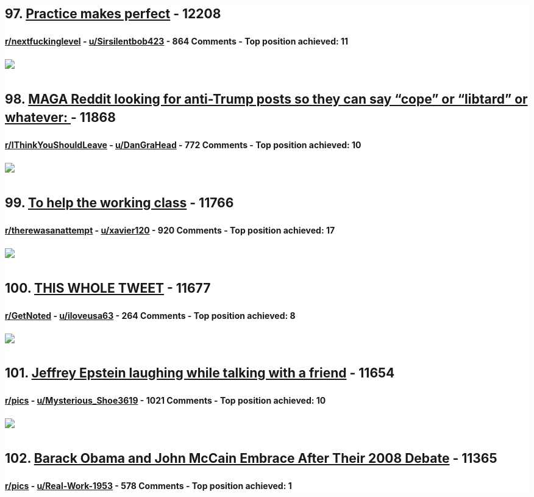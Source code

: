 ## 97. [Practice makes perfect](http://reddit.com/r/nextfuckinglevel/comments/1gln5mk/practice_makes_perfect/) - 12208
#### [r/nextfuckinglevel](http://reddit.com/r/nextfuckinglevel) - [u/Sirsilentbob423](http://reddit.com/u/Sirsilentbob423) - 864 Comments - Top position achieved: 11

<a href="https://v.redd.it/kptoj0ftegzd1"><img src="https://external-preview.redd.it/bXJianduY3RlZ3pkMZNzAQl6vpWd2wDIJtdjiNpSTzFIUn4CQVuLE_6Pw1NF.png?width=140&amp;height=140&amp;crop=140:140,smart&amp;format=jpg&amp;v=enabled&amp;lthumb=true&amp;s=f5672f3582bb68aa12bfc756159b487e650679da"></img></a>

## 98. [MAGA Reddit looking for anti-Trump posts so they can say “cope” or “libtard” or whatever: ](http://reddit.com/r/IThinkYouShouldLeave/comments/1gm3kr2/maga_reddit_looking_for_antitrump_posts_so_they/) - 11868
#### [r/IThinkYouShouldLeave](http://reddit.com/r/IThinkYouShouldLeave) - [u/DanGraHead](http://reddit.com/u/DanGraHead) - 772 Comments - Top position achieved: 10

<a href="https://i.redd.it/lk2w526t6kzd1.gif"><img src="https://b.thumbs.redditmedia.com/9Hdsstu3-W6vVFJH_Q_DFBd48tSWK6E26MQH6ftMeLQ.jpg"></img></a>

## 99. [To help the working class](http://reddit.com/r/therewasanattempt/comments/1glqwke/to_help_the_working_class/) - 11766
#### [r/therewasanattempt](http://reddit.com/r/therewasanattempt) - [u/xavier120](http://reddit.com/u/xavier120) - 920 Comments - Top position achieved: 17

<a href="https://i.redd.it/0xjlfgelihzd1.jpeg"><img src="https://b.thumbs.redditmedia.com/xN__cYAEgaDQRBIlQT7cQdgTp-enCAVmx2VcpiDV8dQ.jpg"></img></a>

## 100. [THIS WHOLE TWEET](http://reddit.com/r/GetNoted/comments/1gm57gr/this_whole_tweet/) - 11677
#### [r/GetNoted](http://reddit.com/r/GetNoted) - [u/iloveusa63](http://reddit.com/u/iloveusa63) - 264 Comments - Top position achieved: 8

<a href="https://i.redd.it/j7xa7w31kkzd1.jpeg"><img src="https://b.thumbs.redditmedia.com/dExybqd7nAgKLSnPKWfneABqllFsoamqNlZrQybwtYM.jpg"></img></a>

## 101. [Jeffrey Epstein laughing while talking with a friend](http://reddit.com/r/pics/comments/1glslbx/jeffrey_epstein_laughing_while_talking_with_a/) - 11654
#### [r/pics](http://reddit.com/r/pics) - [u/Mysterious_Shoe3619](http://reddit.com/u/Mysterious_Shoe3619) - 1021 Comments - Top position achieved: 10

<a href="https://i.redd.it/kr6u2q87whzd1.jpeg"><img src="https://b.thumbs.redditmedia.com/sqqx0YdNtT72Aoj36JU9seJmRsExQwiVgCZZgiDzhKI.jpg"></img></a>

## 102. [Barack Obama and John McCain Embrace After Their 2008 Debate](http://reddit.com/r/pics/comments/1gm9arj/barack_obama_and_john_mccain_embrace_after_their/) - 11365
#### [r/pics](http://reddit.com/r/pics) - [u/Real-Work-1953](http://reddit.com/u/Real-Work-1953) - 578 Comments - Top position achieved: 1
